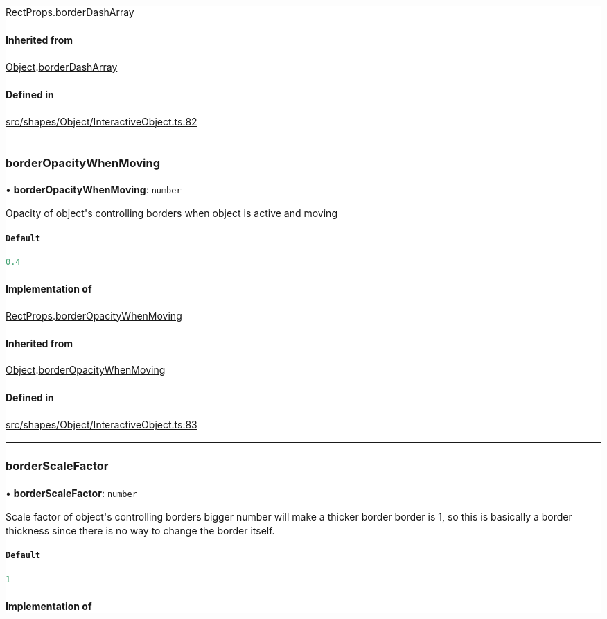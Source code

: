 [RectProps](../interfaces/RectProps.md).[borderDashArray](../interfaces/RectProps.md#borderdasharray)

#### Inherited from

[Object](Object.md).[borderDashArray](Object.md#borderdasharray)

#### Defined in

[src/shapes/Object/InteractiveObject.ts:82](https://github.com/fabricjs/fabric.js/blob/a4453620e/src/shapes/Object/InteractiveObject.ts#L82)

___

### borderOpacityWhenMoving

• **borderOpacityWhenMoving**: `number`

Opacity of object's controlling borders when object is active and moving

**`Default`**

```ts
0.4
```

#### Implementation of

[RectProps](../interfaces/RectProps.md).[borderOpacityWhenMoving](../interfaces/RectProps.md#borderopacitywhenmoving)

#### Inherited from

[Object](Object.md).[borderOpacityWhenMoving](Object.md#borderopacitywhenmoving)

#### Defined in

[src/shapes/Object/InteractiveObject.ts:83](https://github.com/fabricjs/fabric.js/blob/a4453620e/src/shapes/Object/InteractiveObject.ts#L83)

___

### borderScaleFactor

• **borderScaleFactor**: `number`

Scale factor of object's controlling borders
bigger number will make a thicker border
border is 1, so this is basically a border thickness
since there is no way to change the border itself.

**`Default`**

```ts
1
```

#### Implementation of
